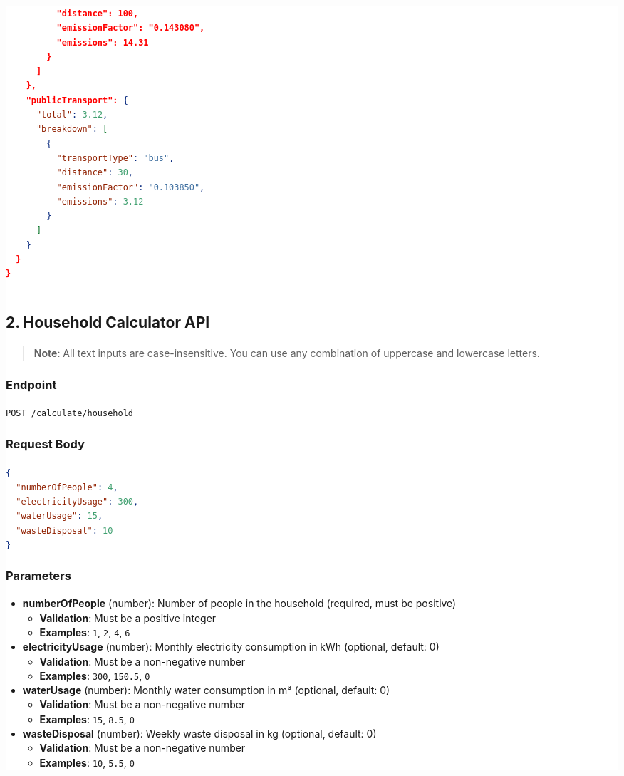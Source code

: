 ```json
          "distance": 100,
          "emissionFactor": "0.143080",
          "emissions": 14.31
        }
      ]
    },
    "publicTransport": {
      "total": 3.12,
      "breakdown": [
        {
          "transportType": "bus",
          "distance": 30,
          "emissionFactor": "0.103850",
          "emissions": 3.12
        }
      ]
    }
  }
}
```

---

## 2. Household Calculator API

> **Note**: All text inputs are case-insensitive. You can use any combination of uppercase and lowercase letters.

### Endpoint
```
POST /calculate/household
```

### Request Body
```json
{
  "numberOfPeople": 4,
  "electricityUsage": 300,
  "waterUsage": 15,
  "wasteDisposal": 10
}
```

### Parameters
- **numberOfPeople** (number): Number of people in the household (required, must be positive)
  - **Validation**: Must be a positive integer
  - **Examples**: `1`, `2`, `4`, `6`
- **electricityUsage** (number): Monthly electricity consumption in kWh (optional, default: 0)
  - **Validation**: Must be a non-negative number
  - **Examples**: `300`, `150.5`, `0`
- **waterUsage** (number): Monthly water consumption in m³ (optional, default: 0)
  - **Validation**: Must be a non-negative number
  - **Examples**: `15`, `8.5`, `0`
- **wasteDisposal** (number): Weekly waste disposal in kg (optional, default: 0)
  - **Validation**: Must be a non-negative number
  - **Examples**: `10`, `5.5`, `0`
